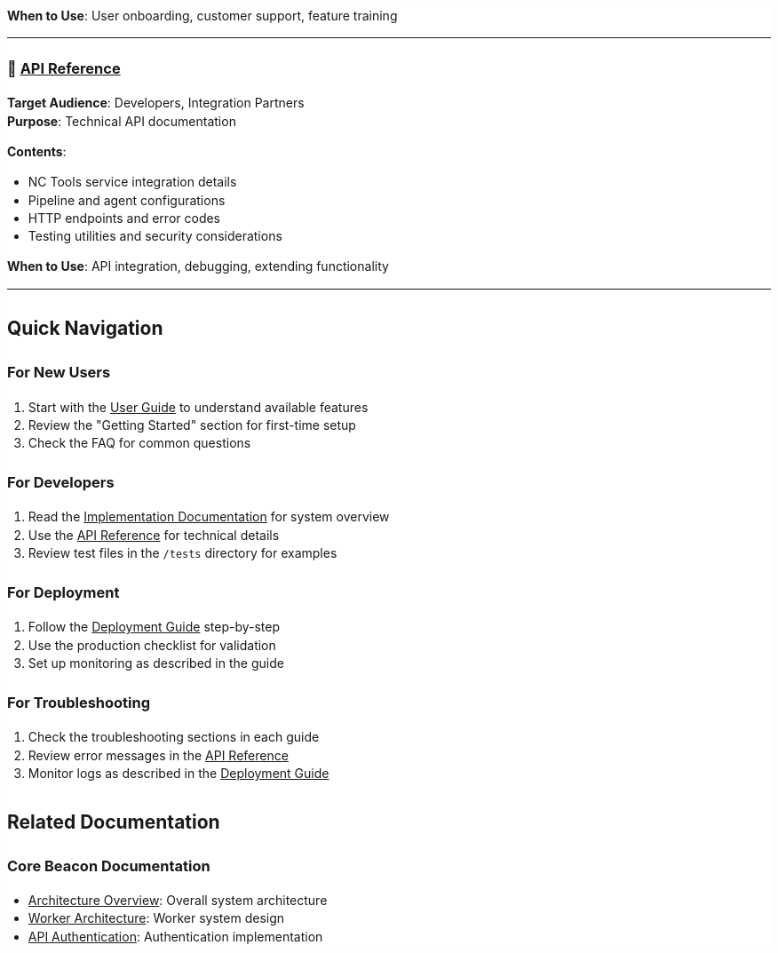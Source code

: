 **When to Use**: User onboarding, customer support, feature training

---

### 🔧 [API Reference](cashu_api_reference.md)

**Target Audience**: Developers, Integration Partners  
**Purpose**: Technical API documentation

**Contents**:

- NC Tools service integration details
- Pipeline and agent configurations
- HTTP endpoints and error codes
- Testing utilities and security considerations

**When to Use**: API integration, debugging, extending functionality

---

## Quick Navigation

### For New Users

1. Start with the [User Guide](cashu_user_guide.md) to understand available features
2. Review the "Getting Started" section for first-time setup
3. Check the FAQ for common questions

### For Developers

1. Read the [Implementation Documentation](cashu_integration_implementation.md) for system overview
2. Use the [API Reference](cashu_api_reference.md) for technical details
3. Review test files in the `/tests` directory for examples

### For Deployment

1. Follow the [Deployment Guide](cashu_deployment_guide.md) step-by-step
2. Use the production checklist for validation
3. Set up monitoring as described in the guide

### For Troubleshooting

1. Check the troubleshooting sections in each guide
2. Review error messages in the [API Reference](cashu_api_reference.md)
3. Monitor logs as described in the [Deployment Guide](cashu_deployment_guide.md)

## Related Documentation

### Core Beacon Documentation

- [Architecture Overview](architecture.md): Overall system architecture
- [Worker Architecture](workerArchitecture.md): Worker system design
- [API Authentication](api_auth.md): Authentication implementation

